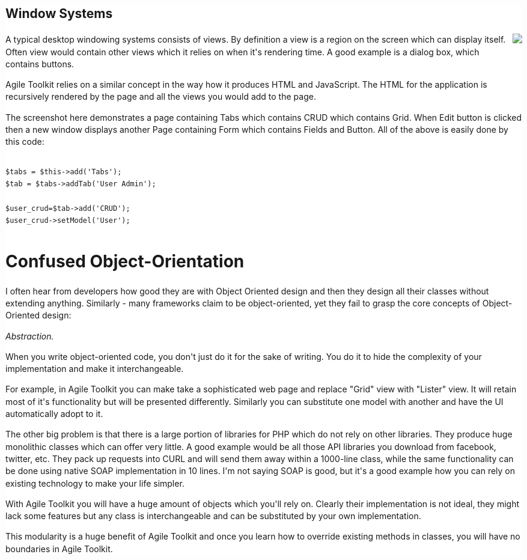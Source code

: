 ## Window Systems	

<div style="float: right"><img src="/Users/rw/Sites/atk4web/doc/book/images/add-user-screenshot.png"></div>

A typical desktop windowing systems consists of views. By definition a view is a region on the screen which can display itself. Often view would contain other views which it relies on when it's rendering time. A good example is a dialog box, which contains buttons.

Agile Toolkit relies on a similar concept in the way how it produces HTML and JavaScript. The HTML for the application is recursively rendered by the page and all the views you would add to the page.

The screenshot here demonstrates a page containing Tabs which contains CRUD which contains Grid. When Edit button is clicked then a new window displays another Page containing Form which contains Fields and Button. All of the above is easily done by this code:

<div style="clear: both"></div>

```
$tabs = $this->add('Tabs');
$tab = $tabs->addTab('User Admin');
 
$user_crud=$tab->add('CRUD');
$user_crud->setModel('User');
```


# Confused Object-Orientation
I often hear from developers how good they are with Object Oriented design and then they design all their classes without extending anything. Similarly - many frameworks claim to be object-oriented, yet they fail to grasp the core concepts of Object-Oriented design:

*Abstraction.*

When you write object-oriented code, you don't just do it for the sake of writing. You do it to hide the complexity of your implementation and make it interchangeable.

For example, in Agile Toolkit you can make take a sophisticated web page and replace "Grid" view with "Lister" view. It will retain most of it's functionality but will be presented differently. Similarly you can substitute one model with another and have the UI automatically adopt to it.

The other big problem is that there is a large portion of libraries for PHP which do not rely on other libraries. They produce huge monolithic classes which can offer very little. A good example would be all those API libraries you download from facebook, twitter, etc. They pack up requests into CURL and will send them away within a 1000-line class, while the same functionality can be done using native SOAP implementation in 10 lines. I'm not saying SOAP is good, but it's a good example how you can rely on existing technology to make your life simpler.

With Agile Toolkit you will have a huge amount of objects which you'll rely on. Clearly their implementation is not ideal, they might lack some features but any class is interchangeable and can be substituted by your own implementation. 

This modularity is a huge benefit of Agile Toolkit and once you learn how to override existing methods in classes, you will have no boundaries in Agile Toolkit.

